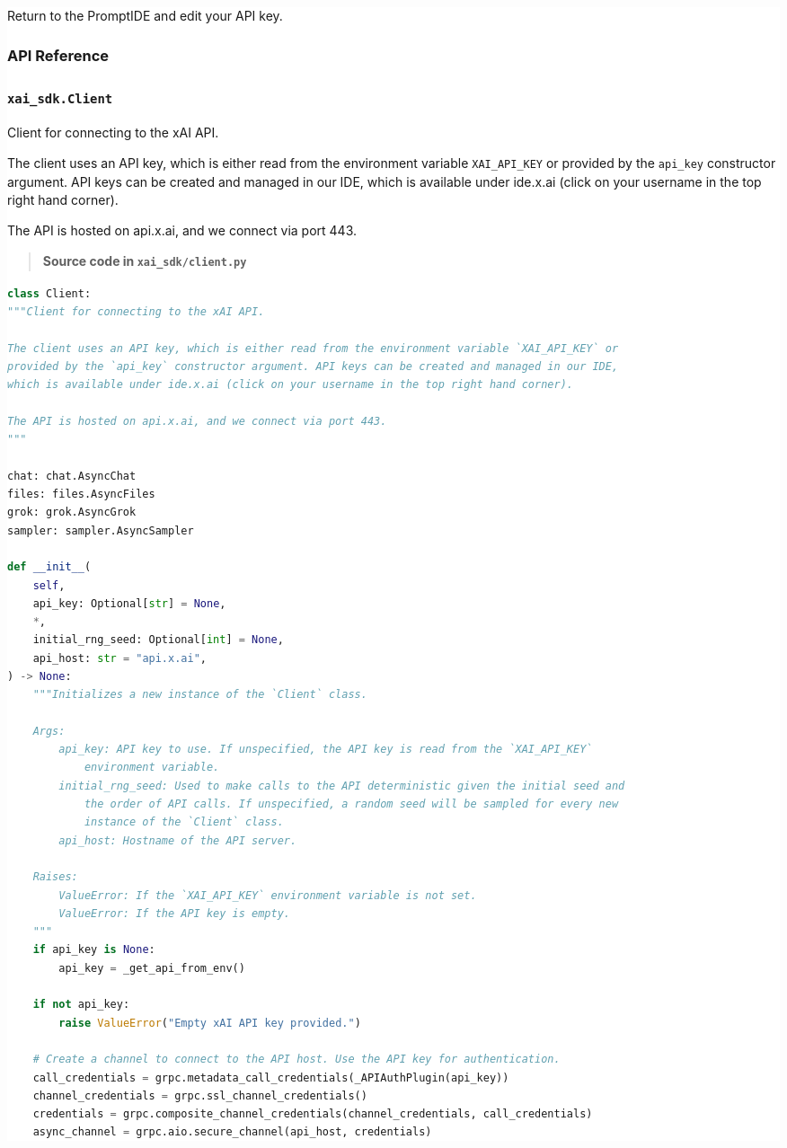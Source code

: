 Return to the PromptIDE and edit your API key.

### **API Reference**

### `xai_sdk.Client`

Client for connecting to the xAI API.

The client uses an API key, which is either read from the environment variable `XAI_API_KEY` or provided by the `api_key` constructor argument. API keys can be created and managed in our IDE, which is available under ide.x.ai (click on your username in the top right hand corner).

The API is hosted on api.x.ai, and we connect via port 443.

> **Source code in `xai_sdk/client.py`**
> 

```python
class Client:
"""Client for connecting to the xAI API.

The client uses an API key, which is either read from the environment variable `XAI_API_KEY` or
provided by the `api_key` constructor argument. API keys can be created and managed in our IDE,
which is available under ide.x.ai (click on your username in the top right hand corner).

The API is hosted on api.x.ai, and we connect via port 443.
"""

chat: chat.AsyncChat
files: files.AsyncFiles
grok: grok.AsyncGrok
sampler: sampler.AsyncSampler

def __init__(
    self,
    api_key: Optional[str] = None,
    *,
    initial_rng_seed: Optional[int] = None,
    api_host: str = "api.x.ai",
) -> None:
    """Initializes a new instance of the `Client` class.

    Args:
        api_key: API key to use. If unspecified, the API key is read from the `XAI_API_KEY`
            environment variable.
        initial_rng_seed: Used to make calls to the API deterministic given the initial seed and
            the order of API calls. If unspecified, a random seed will be sampled for every new
            instance of the `Client` class.
        api_host: Hostname of the API server.

    Raises:
        ValueError: If the `XAI_API_KEY` environment variable is not set.
        ValueError: If the API key is empty.
    """
    if api_key is None:
        api_key = _get_api_from_env()

    if not api_key:
        raise ValueError("Empty xAI API key provided.")

    # Create a channel to connect to the API host. Use the API key for authentication.
    call_credentials = grpc.metadata_call_credentials(_APIAuthPlugin(api_key))
    channel_credentials = grpc.ssl_channel_credentials()
    credentials = grpc.composite_channel_credentials(channel_credentials, call_credentials)
    async_channel = grpc.aio.secure_channel(api_host, credentials)
```
